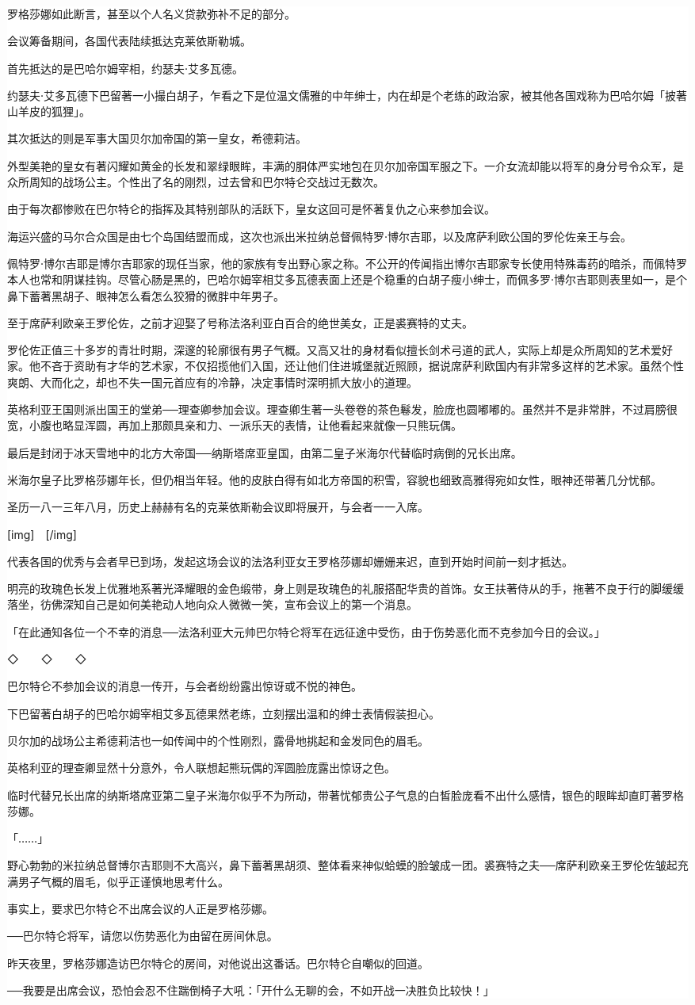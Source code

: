 罗格莎娜如此断言，甚至以个人名义贷款弥补不足的部分。

会议筹备期间，各国代表陆续抵达克莱依斯勒城。

首先抵达的是巴哈尔姆宰相，约瑟夫‧艾多瓦德。

约瑟夫‧艾多瓦德下巴留著一小撮白胡子，乍看之下是位温文儒雅的中年绅士，内在却是个老练的政治家，被其他各国戏称为巴哈尔姆「披著山羊皮的狐狸」。

其次抵达的则是军事大国贝尔加帝国的第一皇女，希德莉洁。

外型美艳的皇女有著闪耀如黄金的长发和翠绿眼眸，丰满的胴体严实地包在贝尔加帝国军服之下。一介女流却能以将军的身分号令众军，是众所周知的战场公主。个性出了名的刚烈，过去曾和巴尔特仑交战过无数次。

由于每次都惨败在巴尔特仑的指挥及其特别部队的活跃下，皇女这回可是怀著复仇之心来参加会议。

海运兴盛的马尔合众国是由七个岛国结盟而成，这次也派出米拉纳总督佩特罗‧博尔吉耶，以及席萨利欧公国的罗伦佐亲王与会。

佩特罗‧博尔吉耶是博尔吉耶家的现任当家，他的家族有专出野心家之称。不公开的传闻指出博尔吉耶家专长使用特殊毒药的暗杀，而佩特罗本人也常和阴谋挂钩。尽管心肠是黑的，巴哈尔姆宰相艾多瓦德表面上还是个稳重的白胡子瘦小绅士，而佩多罗‧博尔吉耶则表里如一，是个鼻下蓄著黑胡子、眼神怎么看怎么狡猾的微胖中年男子。

至于席萨利欧亲王罗伦佐，之前才迎娶了号称法洛利亚白百合的绝世美女，正是裘赛特的丈夫。

罗伦佐正值三十多岁的青壮时期，深邃的轮廓很有男子气概。又高又壮的身材看似擅长剑术弓道的武人，实际上却是众所周知的艺术爱好家。他不吝于资助有才华的艺术家，不仅招揽他们入国，还让他们住进城堡就近照顾，据说席萨利欧国内有非常多这样的艺术家。虽然个性爽朗、大而化之，却也不失一国元首应有的冷静，决定事情时深明抓大放小的道理。

英格利亚王国则派出国王的堂弟──理查卿参加会议。理查卿生著一头卷卷的茶色鬈发，脸庞也圆嘟嘟的。虽然并不是非常胖，不过肩膀很宽，小腹也略显浑圆，再加上那颇具亲和力、一派乐天的表情，让他看起来就像一只熊玩偶。

最后是封闭于冰天雪地中的北方大帝国──纳斯塔席亚皇国，由第二皇子米海尔代替临时病倒的兄长出席。

米海尔皇子比罗格莎娜年长，但仍相当年轻。他的皮肤白得有如北方帝国的积雪，容貌也细致高雅得宛如女性，眼神还带著几分忧郁。

圣历一八一三年八月，历史上赫赫有名的克莱依斯勒会议即将展开，与会者一一入席。

[img]　[/img]

代表各国的优秀与会者早已到场，发起这场会议的法洛利亚女王罗格莎娜却姗姗来迟，直到开始时间前一刻才抵达。

明亮的玫瑰色长发上优雅地系著光泽耀眼的金色缎带，身上则是玫瑰色的礼服搭配华贵的首饰。女王扶著侍从的手，拖著不良于行的脚缓缓落坐，彷佛深知自己是如何美艳动人地向众人微微一笑，宣布会议上的第一个消息。

「在此通知各位一个不幸的消息──法洛利亚大元帅巴尔特仑将军在远征途中受伤，由于伤势恶化而不克参加今日的会议。」

◇　　◇　　◇

巴尔特仑不参加会议的消息一传开，与会者纷纷露出惊讶或不悦的神色。

下巴留著白胡子的巴哈尔姆宰相艾多瓦德果然老练，立刻摆出温和的绅士表情假装担心。

贝尔加的战场公主希德莉洁也一如传闻中的个性刚烈，露骨地挑起和金发同色的眉毛。

英格利亚的理查卿显然十分意外，令人联想起熊玩偶的浑圆脸庞露出惊讶之色。

临时代替兄长出席的纳斯塔席亚第二皇子米海尔似乎不为所动，带著忧郁贵公子气息的白皙脸庞看不出什么感情，银色的眼眸却直盯著罗格莎娜。

「……」

野心勃勃的米拉纳总督博尔吉耶则不大高兴，鼻下蓄著黑胡须、整体看来神似蛤蟆的脸皱成一团。裘赛特之夫──席萨利欧亲王罗伦佐皱起充满男子气概的眉毛，似乎正谨慎地思考什么。

事实上，要求巴尔特仑不出席会议的人正是罗格莎娜。

──巴尔特仑将军，请您以伤势恶化为由留在房间休息。

昨天夜里，罗格莎娜造访巴尔特仑的房间，对他说出这番话。巴尔特仑自嘲似的回道。

──我要是出席会议，恐怕会忍不住踹倒椅子大吼：「开什么无聊的会，不如开战一决胜负比较快！」
